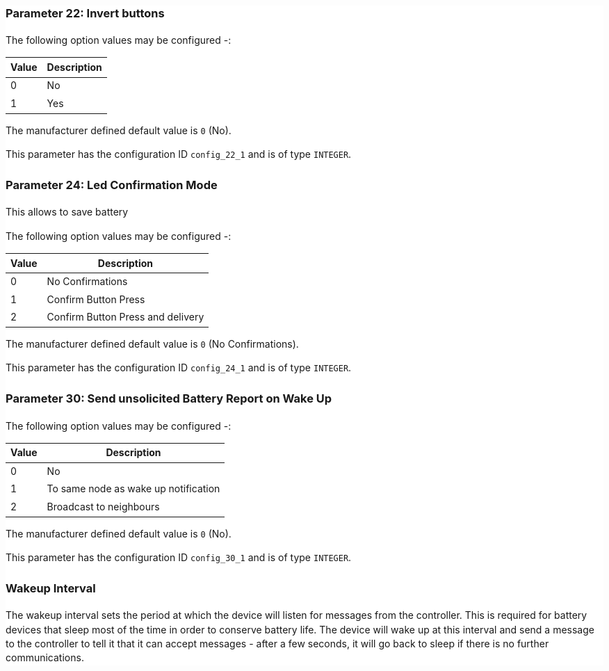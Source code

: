 
### Parameter 22: Invert buttons



The following option values may be configured -:

| Value  | Description |
|--------|-------------|
| 0 | No |
| 1 | Yes |

The manufacturer defined default value is ```0``` (No).

This parameter has the configuration ID ```config_22_1``` and is of type ```INTEGER```.


### Parameter 24: Led Confirmation Mode

This allows to save battery

The following option values may be configured -:

| Value  | Description |
|--------|-------------|
| 0 | No Confirmations |
| 1 | Confirm Button Press |
| 2 | Confirm Button Press and delivery |

The manufacturer defined default value is ```0``` (No Confirmations).

This parameter has the configuration ID ```config_24_1``` and is of type ```INTEGER```.


### Parameter 30: Send unsolicited Battery Report on Wake Up



The following option values may be configured -:

| Value  | Description |
|--------|-------------|
| 0 | No |
| 1 | To same node as wake up notification |
| 2 | Broadcast to neighbours |

The manufacturer defined default value is ```0``` (No).

This parameter has the configuration ID ```config_30_1``` and is of type ```INTEGER```.

### Wakeup Interval

The wakeup interval sets the period at which the device will listen for messages from the controller. This is required for battery devices that sleep most of the time in order to conserve battery life. The device will wake up at this interval and send a message to the controller to tell it that it can accept messages - after a few seconds, it will go back to sleep if there is no further communications. 
